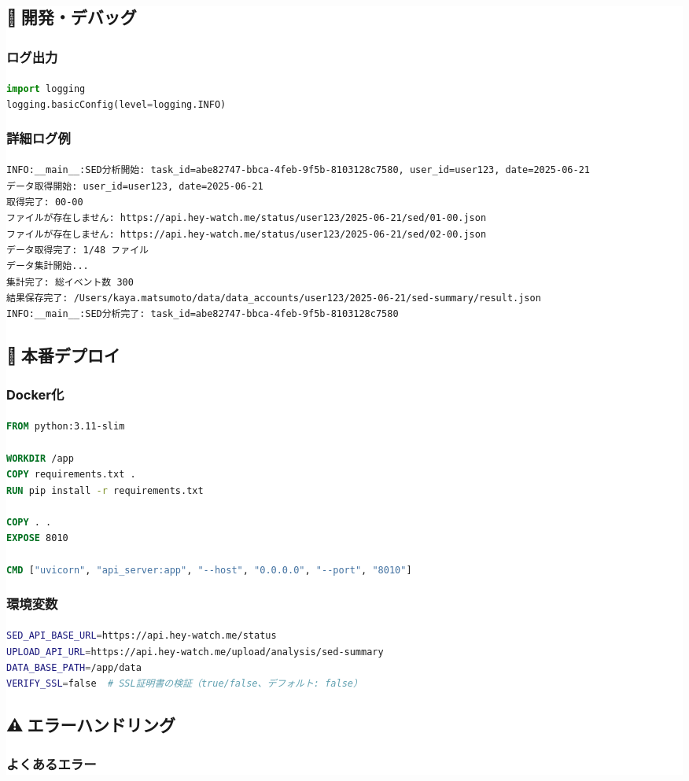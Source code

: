 ## 🔧 開発・デバッグ

### ログ出力
```python
import logging
logging.basicConfig(level=logging.INFO)
```

### 詳細ログ例
```
INFO:__main__:SED分析開始: task_id=abe82747-bbca-4feb-9f5b-8103128c7580, user_id=user123, date=2025-06-21
データ取得開始: user_id=user123, date=2025-06-21
取得完了: 00-00
ファイルが存在しません: https://api.hey-watch.me/status/user123/2025-06-21/sed/01-00.json
ファイルが存在しません: https://api.hey-watch.me/status/user123/2025-06-21/sed/02-00.json
データ取得完了: 1/48 ファイル
データ集計開始...
集計完了: 総イベント数 300
結果保存完了: /Users/kaya.matsumoto/data/data_accounts/user123/2025-06-21/sed-summary/result.json
INFO:__main__:SED分析完了: task_id=abe82747-bbca-4feb-9f5b-8103128c7580
```

## 🚀 本番デプロイ

### Docker化
```dockerfile
FROM python:3.11-slim

WORKDIR /app
COPY requirements.txt .
RUN pip install -r requirements.txt

COPY . .
EXPOSE 8010

CMD ["uvicorn", "api_server:app", "--host", "0.0.0.0", "--port", "8010"]
```

### 環境変数
```bash
SED_API_BASE_URL=https://api.hey-watch.me/status
UPLOAD_API_URL=https://api.hey-watch.me/upload/analysis/sed-summary
DATA_BASE_PATH=/app/data
VERIFY_SSL=false  # SSL証明書の検証（true/false、デフォルト: false）
```

## ⚠️ エラーハンドリング

### よくあるエラー
